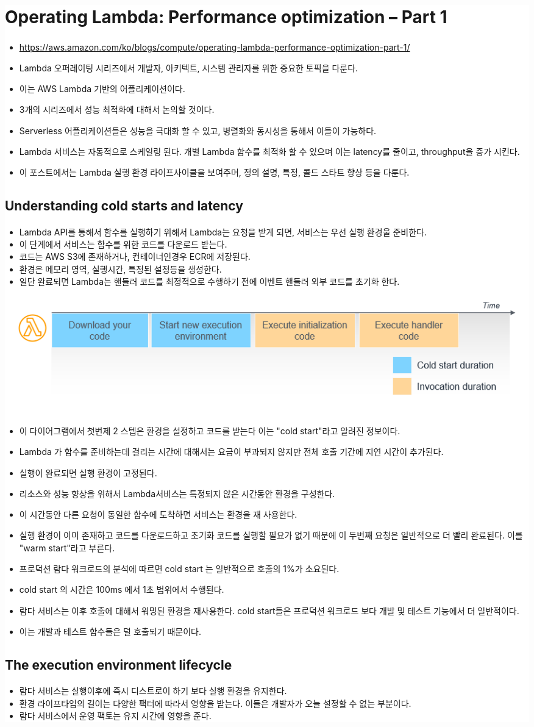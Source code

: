 # Operating Lambda: Performance optimization – Part 1

- https://aws.amazon.com/ko/blogs/compute/operating-lambda-performance-optimization-part-1/

- Lambda 오퍼레이팅 시리즈에서 개발자, 아키텍트, 시스템 관리자를 위한 중요한 토픽을 다룬다. 
- 이는 AWS Lambda 기반의 어플리케이션이다. 
- 3개의 시리즈에서 성능 최적화에 대해서 논의할 것이다. 

- Serverless 어플리케이션들은 성능을 극대화 할 수 있고, 병렬화와 동시성을 통해서 이들이 가능하다. 
- Lambda 서비스는 자동적으로 스케일링 된다. 개별 Lambda 함수를 최적화 할 수 있으며 이는 latency를 줄이고, throughput을 증가 시킨다. 

- 이 포스트에서는 Lambda 실행 환경 라이프사이클을 보여주며, 정의 설명, 특정, 콜드 스타트 향상 등을 다룬다. 

## Understanding cold starts and latency

- Lambda API를 통해서 함수를 실행하기 위해서 Lambda는 요청을 받게 되면, 서비스는 우선 실행 환경울 준비한다. 
- 이 단계에서 서비스는 함수를 위한 코드를 다운로드 받는다. 
- 코드는 AWS S3에 존재하거나, 컨테이너인경우 ECR에 저장된다. 
- 환경은 메모리 영역, 실행시간, 특정된 설정등을 생성한다. 
- 일단 완료되면 Lambda는 핸들러 코드를 최정적으로 수행하기 전에 이벤트 핸들러 외부 코드를 초기화 한다. 

![performance1](imgs/performance1.png)

- 이 다이어그램에서 첫번제 2 스텝은 환경을 설정하고 코드를 받는다 이는 "cold start"라고 알려진 정보이다. 
- Lambda 가 함수를 준비하는데 걸리는 시간에 대해서는 요금이 부과되지 않지만 전체 호출 기간에 지연 시간이 추가된다. 

- 실행이 완료되면 실행 환경이 고정된다. 
- 리소스와 성능 향상을 위해서 Lambda서비스는 특정되지 않은 시간동안 환경을 구성한다. 
- 이 시간동안 다른 요청이 동일한 함수에 도착하면 서비스는 환경을 재 사용한다. 
- 실행 환경이 이미 존재하고 코드를 다운로드하고 초기화 코드를 실행할 필요가 없기 때문에 이 두번째 요청은 일반적으로 더 빨리 완료된다. 이를 "warm start"라고 부른다. 

- 프로덕션 람다 워크로드의 분석에 따르면 cold start 는 일반적으로 호출의 1%가 소요된다. 
- cold start 의 시간은 100ms 에서 1초 범위에서 수행된다. 
- 람다 서비스는 이후 호출에 대해서 워밍된 환경을 재사용한다. cold start들은 프로덕션 워크로드 보다 개발 및 테스트 기능에서 더 일반적이다. 
- 이는 개발과 테스트 함수들은 덜 호출되기 때문이다. 

## The execution environment lifecycle

- 람다 서비스는 실행이후에 즉시 디스트로이 하기 보다 실행 환경을 유지한다. 
- 환경 라이프타임의 길이는 다양한 팩터에 따라서 영향을 받는다. 이들은 개발자가 오늘 설정할 수 없는 부분이다. 
- 람다 서비스에서 운영 팩토는 유지 시간에 영향을 준다. 

